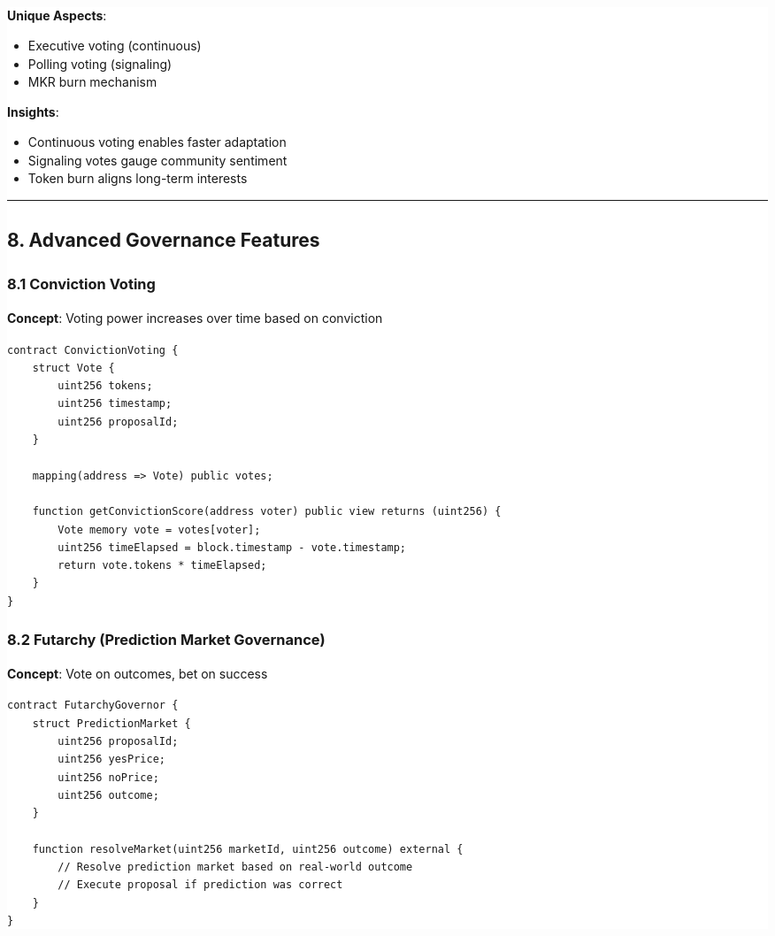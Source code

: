**Unique Aspects**:
- Executive voting (continuous)
- Polling voting (signaling)
- MKR burn mechanism

**Insights**:
- Continuous voting enables faster adaptation
- Signaling votes gauge community sentiment
- Token burn aligns long-term interests

---

## 8. Advanced Governance Features

### 8.1 Conviction Voting

**Concept**: Voting power increases over time based on conviction
```solidity
contract ConvictionVoting {
    struct Vote {
        uint256 tokens;
        uint256 timestamp;
        uint256 proposalId;
    }
    
    mapping(address => Vote) public votes;
    
    function getConvictionScore(address voter) public view returns (uint256) {
        Vote memory vote = votes[voter];
        uint256 timeElapsed = block.timestamp - vote.timestamp;
        return vote.tokens * timeElapsed;
    }
}
```

### 8.2 Futarchy (Prediction Market Governance)

**Concept**: Vote on outcomes, bet on success
```solidity
contract FutarchyGovernor {
    struct PredictionMarket {
        uint256 proposalId;
        uint256 yesPrice;
        uint256 noPrice;
        uint256 outcome;
    }
    
    function resolveMarket(uint256 marketId, uint256 outcome) external {
        // Resolve prediction market based on real-world outcome
        // Execute proposal if prediction was correct
    }
}
```
